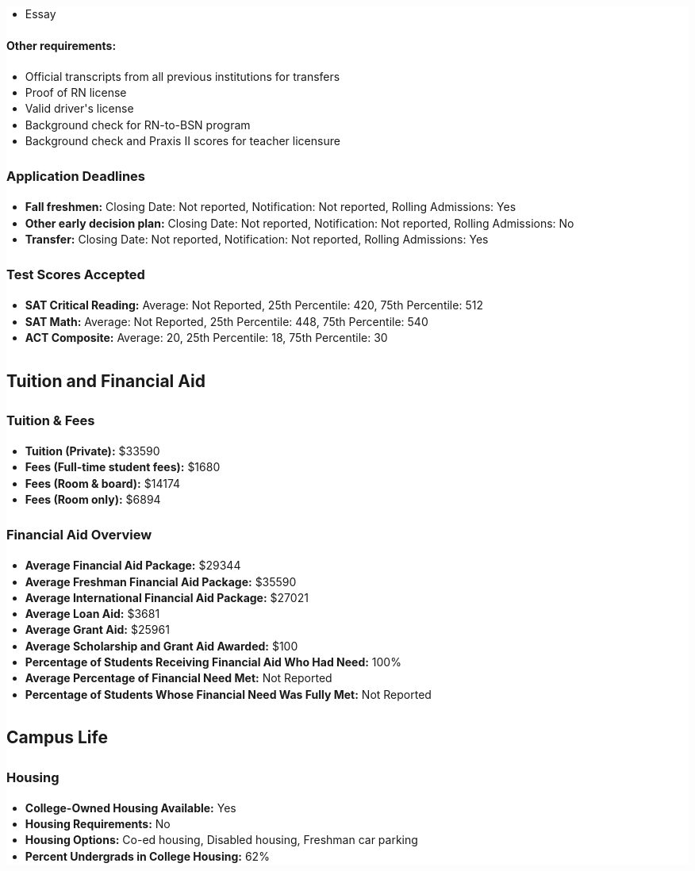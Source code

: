 - Essay

#### Other requirements:

- Official transcripts from all previous institutions for transfers
- Proof of RN license
- Valid driver's license
- Background check for RN-to-BSN program
- Background check and Praxis II scores for teacher licensure

### Application Deadlines

- **Fall freshmen:** Closing Date: Not reported, Notification: Not reported, Rolling Admissions: Yes
- **Other early decision plan:** Closing Date: Not reported, Notification: Not reported, Rolling Admissions: No
- **Transfer:** Closing Date: Not reported, Notification: Not reported, Rolling Admissions: Yes

### Test Scores Accepted

- **SAT Critical Reading:** Average: Not Reported, 25th Percentile: 420, 75th Percentile: 512
- **SAT Math:** Average: Not Reported, 25th Percentile: 448, 75th Percentile: 540
- **ACT Composite:** Average: 20, 25th Percentile: 18, 75th Percentile: 30

## Tuition and Financial Aid

### Tuition & Fees

- **Tuition (Private):** $33590
- **Fees (Full-time student fees):** $1680
- **Fees (Room & board):** $14174
- **Fees (Room only):** $6894

### Financial Aid Overview

- **Average Financial Aid Package:** $29344
- **Average Freshman Financial Aid Package:** $35590
- **Average International Financial Aid Package:** $27021
- **Average Loan Aid:** $3681
- **Average Grant Aid:** $25961
- **Average Scholarship and Grant Aid Awarded:** $100
- **Percentage of Students Receiving Financial Aid Who Had Need:** 100%
- **Average Percentage of Financial Need Met:** Not Reported
- **Percentage of Students Whose Financial Need Was Fully Met:** Not Reported

## Campus Life

### Housing

- **College-Owned Housing Available:** Yes
- **Housing Requirements:** No
- **Housing Options:** Co-ed housing, Disabled housing, Freshman car parking
- **Percent Undergrads in College Housing:** 62%
